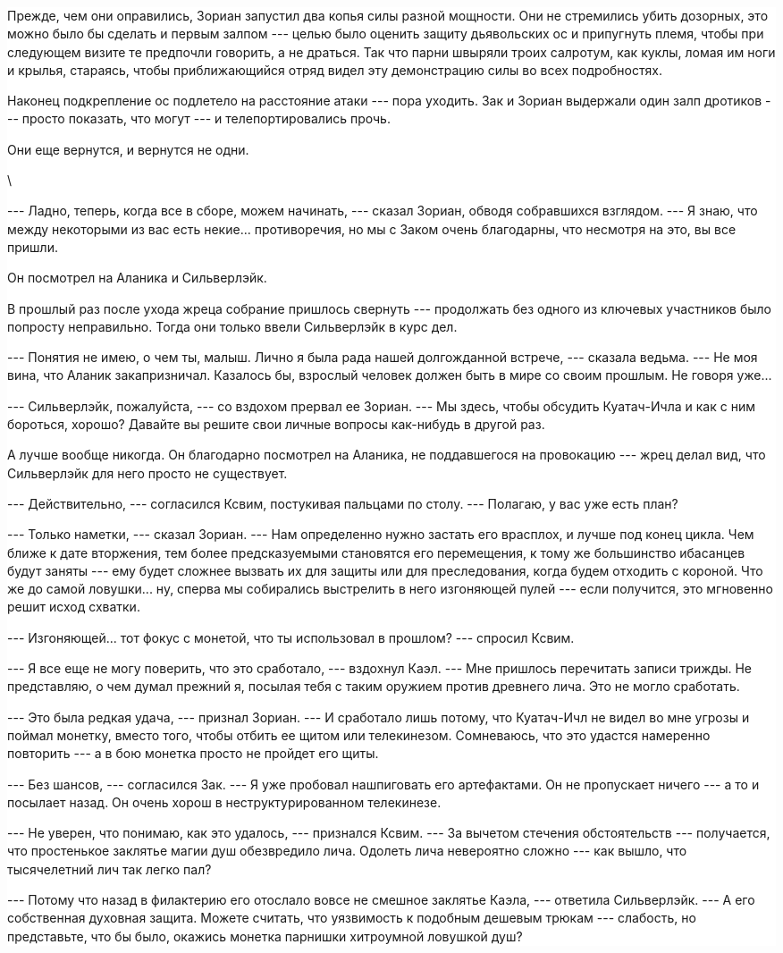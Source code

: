 Прежде, чем они оправились, Зориан запустил два копья силы разной мощности. Они не стремились убить дозорных, это можно было бы сделать и первым залпом --- целью было оценить защиту дьявольских ос и припугнуть племя, чтобы при следующем визите те предпочли говорить, а не драться. Так что парни швыряли троих салротум, как куклы, ломая им ноги и крылья, стараясь, чтобы приближающийся отряд видел эту демонстрацию силы во всех подробностях.

Наконец подкрепление ос подлетело на расстояние атаки --- пора уходить. Зак и Зориан выдержали один залп дротиков --- просто показать, что могут --- и телепортировались прочь.

Они еще вернутся, и вернутся не одни.

\

--- Ладно, теперь, когда все в сборе, можем начинать, --- сказал Зориан, обводя собравшихся взглядом. --- Я знаю, что между некоторыми из вас есть некие... противоречия, но мы с Заком очень благодарны, что несмотря на это, вы все пришли.

Он посмотрел на Аланика и Сильверлэйк.

В прошлый раз после ухода жреца собрание пришлось свернуть --- продолжать без одного из ключевых участников было попросту неправильно. Тогда они только ввели Сильверлэйк в курс дел.

--- Понятия не имею, о чем ты, малыш. Лично я была рада нашей долгожданной встрече, --- сказала ведьма. --- Не моя вина, что Аланик закапризничал. Казалось бы, взрослый человек должен быть в мире со своим прошлым. Не говоря уже...

--- Сильверлэйк, пожалуйста, --- со вздохом прервал ее Зориан. --- Мы здесь, чтобы обсудить Куатач-Ичла и как с ним бороться, хорошо? Давайте вы решите свои личные вопросы как-нибудь в другой раз.

А лучше вообще никогда. Он благодарно посмотрел на Аланика, не поддавшегося на провокацию --- жрец делал вид, что Сильверлэйк для него просто не существует.

--- Действительно, --- согласился Ксвим, постукивая пальцами по столу. --- Полагаю, у вас уже есть план?

--- Только наметки, --- сказал Зориан. --- Нам определенно нужно застать его врасплох, и лучше под конец цикла. Чем ближе к дате вторжения, тем более предсказуемыми становятся его перемещения, к тому же большинство ибасанцев будут заняты --- ему будет сложнее вызвать их для защиты или для преследования, когда будем отходить с короной. Что же до самой ловушки... ну, сперва мы собирались выстрелить в него изгоняющей пулей --- если получится, это мгновенно решит исход схватки.

--- Изгоняющей... тот фокус с монетой, что ты использовал в прошлом? --- спросил Ксвим.

--- Я все еще не могу поверить, что это сработало, --- вздохнул Каэл. --- Мне пришлось перечитать записи трижды. Не представляю, о чем думал прежний я, посылая тебя с таким оружием против древнего лича. Это не могло сработать.

--- Это была редкая удача, --- признал Зориан. --- И сработало лишь потому, что Куатач-Ичл не видел во мне угрозы и поймал монетку, вместо того, чтобы отбить ее щитом или телекинезом. Сомневаюсь, что это удастся намеренно повторить --- а в бою монетка просто не пройдет его щиты.

--- Без шансов, --- согласился Зак. --- Я уже пробовал нашпиговать его артефактами. Он не пропускает ничего --- а то и посылает назад. Он очень хорош в неструктурированном телекинезе.

--- Не уверен, что понимаю, как это удалось, --- признался Ксвим. --- За вычетом стечения обстоятельств --- получается, что простенькое заклятье магии душ обезвредило лича. Одолеть лича невероятно сложно --- как вышло, что тысячелетний лич так легко пал?

--- Потому что назад в филактерию его отослало вовсе не смешное заклятье Каэла, --- ответила Сильверлэйк. --- А его собственная духовная защита. Можете считать, что уязвимость к подобным дешевым трюкам --- слабость, но представьте, что бы было, окажись монетка парнишки хитроумной ловушкой душ?

